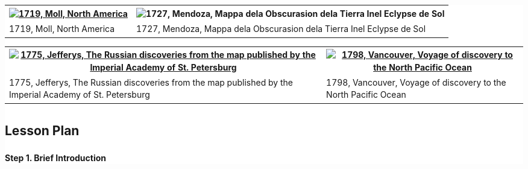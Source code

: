 </table>

<table style="border: none">
  <tr>
    <th style="border: none">
      <a href="https://stacks.stanford.edu/image/iiif/hy431kv1138%2Fhy431kv1138_05_0001/1829,1095,15482,10129/full/0/default.jpg">
        <img src="https://stacks.stanford.edu/image/iiif/hy431kv1138%2Fhy431kv1138_05_0001/1829,1095,15482,10129/full/0/default.jpg" alt="1719, Moll, North America" style="width:200px;">
      </a>
    </th>
    <th style="border: none">
      <a herf="https://stacks.stanford.edu/image/iiif/zq865vc1696%2Fzq865vc1696_05_0001/-4,162,7304,4579/full/0/default.jpg">
        <img src="https://stacks.stanford.edu/image/iiif/zq865vc1696%2Fzq865vc1696_05_0001/-4,162,7304,4579/full/0/default.jpg" alt="1727, Mendoza, Mappa dela Obscurasion dela Tierra Inel Eclypse de Sol" style="width:200px;">
      </a>
      </th>
  </tr>
  <tr>
    <td style="border: none">1719, Moll, North America</td>
    <td style="border: none">1727, Mendoza, Mappa dela Obscurasion dela Tierra Inel Eclypse de Sol</td>
  </tr>
</table>

<table style="border: none">
  <tr>
    <th style="border: none">
      <a href="https://stacks.stanford.edu/image/iiif/pj048tg9018%2Fpj048tg9018_0001/144,206,17981,13100/full/0/default.jpg">
        <img src="https://stacks.stanford.edu/image/iiif/pj048tg9018%2Fpj048tg9018_0001/144,206,17981,13100/full/0/default.jpg" alt="1775, Jefferys, The Russian discoveries from the map published by the Imperial Academy of St. Petersburg" style="width:200px;">
      </a>
    </th>
    <th style="border: none">
      <a href="https://stacks.stanford.edu/image/iiif/gf224kq6038%2F3354003/144,206,7627,9744/full/0/default.jpg">
        <img src="https://stacks.stanford.edu/image/iiif/gf224kq6038%2F3354003/144,206,7627,9744/full/0/default.jpg" alt="1798, Vancouver, Voyage of discovery to the North Pacific Ocean" style="width:200px;">
      </a>
    </th>
  </tr>
  <tr>
    <td style="border: none">1775, Jefferys, The Russian discoveries from the map published by the Imperial Academy of St. Petersburg</td>
    <td style="border: none">1798, Vancouver, Voyage of discovery to the North Pacific Ocean</td>
  </tr>
</table>

## Lesson Plan

#### Step 1. Brief Introduction
